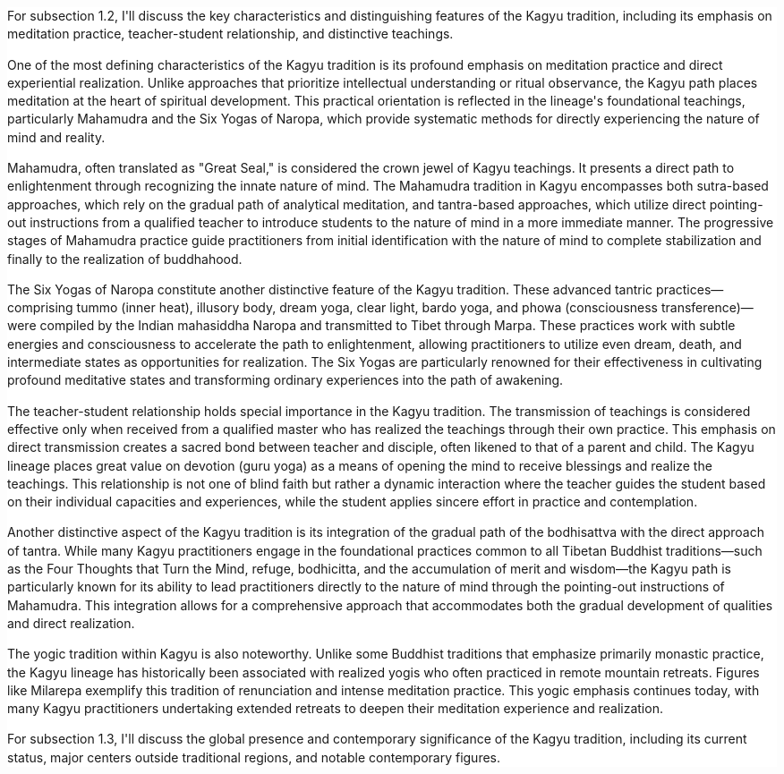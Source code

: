 For subsection 1.2, I'll discuss the key characteristics and distinguishing features of the Kagyu tradition, including its emphasis on meditation practice, teacher-student relationship, and distinctive teachings.

One of the most defining characteristics of the Kagyu tradition is its profound emphasis on meditation practice and direct experiential realization. Unlike approaches that prioritize intellectual understanding or ritual observance, the Kagyu path places meditation at the heart of spiritual development. This practical orientation is reflected in the lineage's foundational teachings, particularly Mahamudra and the Six Yogas of Naropa, which provide systematic methods for directly experiencing the nature of mind and reality.

Mahamudra, often translated as "Great Seal," is considered the crown jewel of Kagyu teachings. It presents a direct path to enlightenment through recognizing the innate nature of mind. The Mahamudra tradition in Kagyu encompasses both sutra-based approaches, which rely on the gradual path of analytical meditation, and tantra-based approaches, which utilize direct pointing-out instructions from a qualified teacher to introduce students to the nature of mind in a more immediate manner. The progressive stages of Mahamudra practice guide practitioners from initial identification with the nature of mind to complete stabilization and finally to the realization of buddhahood.

The Six Yogas of Naropa constitute another distinctive feature of the Kagyu tradition. These advanced tantric practices—comprising tummo (inner heat), illusory body, dream yoga, clear light, bardo yoga, and phowa (consciousness transference)—were compiled by the Indian mahasiddha Naropa and transmitted to Tibet through Marpa. These practices work with subtle energies and consciousness to accelerate the path to enlightenment, allowing practitioners to utilize even dream, death, and intermediate states as opportunities for realization. The Six Yogas are particularly renowned for their effectiveness in cultivating profound meditative states and transforming ordinary experiences into the path of awakening.

The teacher-student relationship holds special importance in the Kagyu tradition. The transmission of teachings is considered effective only when received from a qualified master who has realized the teachings through their own practice. This emphasis on direct transmission creates a sacred bond between teacher and disciple, often likened to that of a parent and child. The Kagyu lineage places great value on devotion (guru yoga) as a means of opening the mind to receive blessings and realize the teachings. This relationship is not one of blind faith but rather a dynamic interaction where the teacher guides the student based on their individual capacities and experiences, while the student applies sincere effort in practice and contemplation.

Another distinctive aspect of the Kagyu tradition is its integration of the gradual path of the bodhisattva with the direct approach of tantra. While many Kagyu practitioners engage in the foundational practices common to all Tibetan Buddhist traditions—such as the Four Thoughts that Turn the Mind, refuge, bodhicitta, and the accumulation of merit and wisdom—the Kagyu path is particularly known for its ability to lead practitioners directly to the nature of mind through the pointing-out instructions of Mahamudra. This integration allows for a comprehensive approach that accommodates both the gradual development of qualities and direct realization.

The yogic tradition within Kagyu is also noteworthy. Unlike some Buddhist traditions that emphasize primarily monastic practice, the Kagyu lineage has historically been associated with realized yogis who often practiced in remote mountain retreats. Figures like Milarepa exemplify this tradition of renunciation and intense meditation practice. This yogic emphasis continues today, with many Kagyu practitioners undertaking extended retreats to deepen their meditation experience and realization.

For subsection 1.3, I'll discuss the global presence and contemporary significance of the Kagyu tradition, including its current status, major centers outside traditional regions, and notable contemporary figures.
